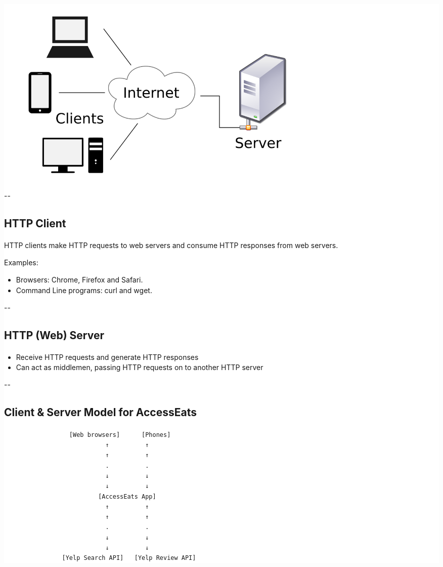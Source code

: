 <img src="img/clientserver.png" alt="Client Server diagram" style="background-color: white; max-height: 350px">

--

## HTTP Client

HTTP clients make HTTP requests to web servers and consume HTTP responses from web servers.

Examples:

* Browsers: Chrome, Firefox and Safari.
* Command Line programs: curl and wget.

--

## HTTP (Web) Server

* Receive HTTP requests and generate HTTP responses
* Can act as middlemen, passing HTTP requests on to another HTTP server

--

## Client & Server Model for AccessEats

```plain
                  [Web browsers]      [Phones]
                            ↑          ↑
                            ↑          ↑
                            .          .
                            ↓          ↓
                            ↓          ↓
                          [AccessEats App]
                            ↑          ↑
                            ↑          ↑
                            .          .
                            ↓          ↓
                            ↓          ↓
                [Yelp Search API]   [Yelp Review API]
```